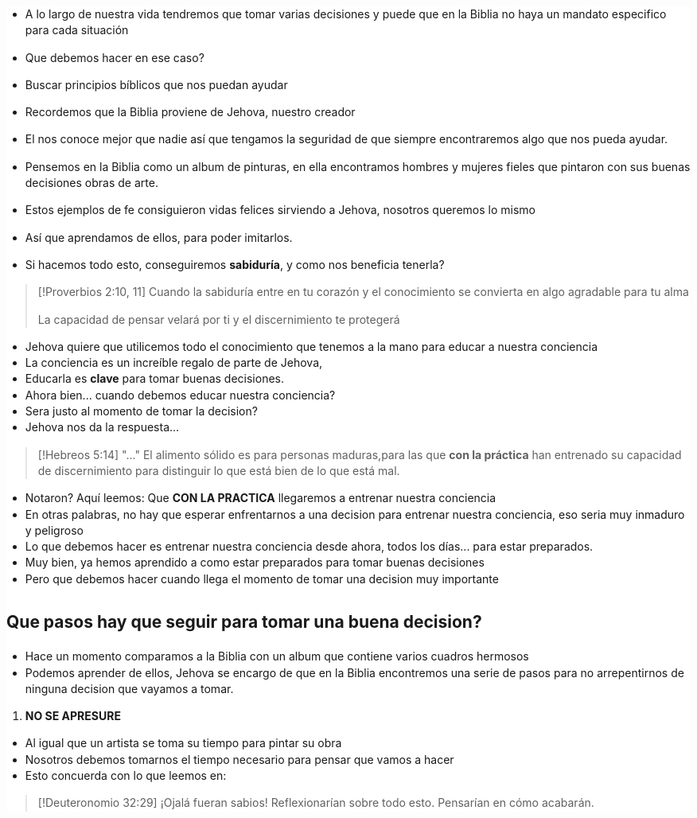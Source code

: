 -  A lo largo de nuestra vida tendremos que tomar varias decisiones y puede que en la Biblia no haya un mandato especifico para cada situación
- Que debemos hacer en ese caso? 
- Buscar principios bíblicos que nos puedan ayudar
- Recordemos que la Biblia proviene de Jehova, nuestro creador
- El nos conoce mejor que nadie así que tengamos la seguridad de que siempre encontraremos algo que nos pueda ayudar.

- Pensemos en la Biblia como un album de pinturas, en ella encontramos hombres y mujeres fieles que pintaron con sus buenas decisiones obras de arte.
- Estos ejemplos de fe consiguieron vidas felices sirviendo a Jehova, nosotros queremos lo mismo
- Así que aprendamos de ellos, para poder imitarlos.

- Si hacemos todo esto, conseguiremos **sabiduría**, y como nos beneficia tenerla?

>[!Proverbios 2:10, 11]
>Cuando la sabiduría entre en tu corazón y el conocimiento se convierta en algo agradable para tu alma
>
>La capacidad de pensar velará por ti y el discernimiento te protegerá

- Jehova quiere que utilicemos todo el conocimiento que tenemos a la mano para educar a nuestra conciencia
- La conciencia es un increíble regalo de parte de Jehova,
- Educarla es **clave** para tomar buenas decisiones.
- Ahora bien... cuando debemos educar nuestra conciencia? 
- Sera justo al momento de tomar la decision? 
- Jehova nos da la respuesta...

>[!Hebreos 5:14]
> "..." El alimento sólido es para personas maduras,para las que **con la práctica** han entrenado su capacidad de discernimiento para distinguir lo que está bien de lo que está mal.

- Notaron? Aquí leemos: Que **CON LA PRACTICA** llegaremos a entrenar nuestra conciencia
- En otras palabras, no hay que esperar enfrentarnos a una decision para entrenar nuestra conciencia, eso seria muy inmaduro y peligroso
- Lo que debemos hacer es entrenar nuestra conciencia desde ahora, todos los días... para estar preparados. 
- Muy bien, ya hemos aprendido a como estar preparados para tomar buenas decisiones
- Pero que debemos hacer cuando llega el momento de tomar una decision muy importante
## Que pasos hay que seguir para tomar una buena decision?

- Hace un momento comparamos a la Biblia con un album que contiene varios cuadros hermosos
- Podemos aprender de ellos, Jehova se encargo de que en la Biblia encontremos una serie de pasos para no arrepentirnos de ninguna decision que vayamos a tomar.

1. **NO SE APRESURE**
- Al igual que un artista se toma su tiempo para pintar su obra
- Nosotros debemos tomarnos el tiempo necesario para pensar que vamos a hacer
- Esto concuerda con lo que leemos en:

>[!Deuteronomio 32:29]
> ¡Ojalá fueran sabios! Reflexionarían sobre todo esto. Pensarían en cómo acabarán.
